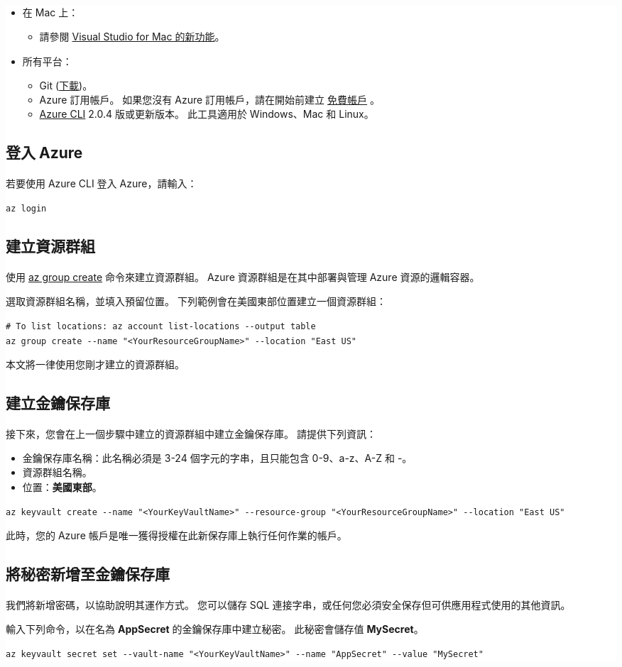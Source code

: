 * 在 Mac 上：
  * 請參閱 [Visual Studio for Mac 的新功能](https://visualstudio.microsoft.com/vs/mac/)。

* 所有平台：
  * Git ([下載](https://git-scm.com/downloads))。
  * Azure 訂用帳戶。 如果您沒有 Azure 訂用帳戶，請在開始前建立 [免費帳戶](https://azure.microsoft.com/free/?WT.mc_id=A261C142F) 。
  * [Azure CLI](https://docs.microsoft.com/cli/azure/install-azure-cli?view=azure-cli-latest) 2.0.4 版或更新版本。 此工具適用於 Windows、Mac 和 Linux。

## <a name="log-in-to-azure"></a>登入 Azure

若要使用 Azure CLI 登入 Azure，請輸入：

```azurecli
az login
```

## <a name="create-a-resource-group"></a>建立資源群組

使用 [az group create](/cli/azure/group#az-group-create) 命令來建立資源群組。 Azure 資源群組是在其中部署與管理 Azure 資源的邏輯容器。

選取資源群組名稱，並填入預留位置。
下列範例會在美國東部位置建立一個資源群組：

```azurecli
# To list locations: az account list-locations --output table
az group create --name "<YourResourceGroupName>" --location "East US"
```

本文將一律使用您剛才建立的資源群組。

## <a name="create-a-key-vault"></a>建立金鑰保存庫

接下來，您會在上一個步驟中建立的資源群組中建立金鑰保存庫。 請提供下列資訊：

* 金鑰保存庫名稱：此名稱必須是 3-24 個字元的字串，且只能包含 0-9、a-z、A-Z 和 -。
* 資源群組名稱。
* 位置：**美國東部**。

```azurecli
az keyvault create --name "<YourKeyVaultName>" --resource-group "<YourResourceGroupName>" --location "East US"
```

此時，您的 Azure 帳戶是唯一獲得授權在此新保存庫上執行任何作業的帳戶。

## <a name="add-a-secret-to-the-key-vault"></a>將秘密新增至金鑰保存庫

我們將新增密碼，以協助說明其運作方式。 您可以儲存 SQL 連接字串，或任何您必須安全保存但可供應用程式使用的其他資訊。

輸入下列命令，以在名為 **AppSecret** 的金鑰保存庫中建立秘密。 此秘密會儲存值 **MySecret**。

```azurecli
az keyvault secret set --vault-name "<YourKeyVaultName>" --name "AppSecret" --value "MySecret"
```
